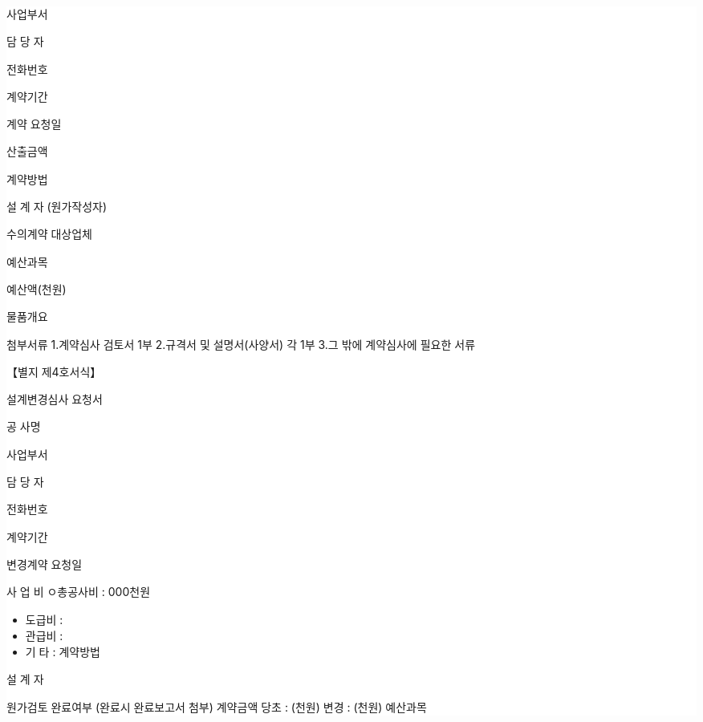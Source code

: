 사업부서

담 당 자

전화번호

계약기간

계약
요청일

산출금액

계약방법

설 계 자
(원가작성자)

수의계약
대상업체

예산과목

예산액(천원)

물품개요

첨부서류
 1.계약심사 검토서 1부
 2.규격서 및 설명서(사양서) 각 1부
 3.그 밖에 계약심사에 필요한 서류

【별지 제4호서식】

설계변경심사 요청서

공 사명

사업부서

담 당 자

전화번호

계약기간

변경계약
요청일

사 업 비
ㅇ총공사비 : 000천원
  - 도급비 :
  - 관급비 :
  - 기  타 :
계약방법

설 계 자

원가검토
완료여부
 (완료시 완료보고서 첨부)
계약금액
 당초 :                     (천원)
 변경 :                     (천원)
예산과목
